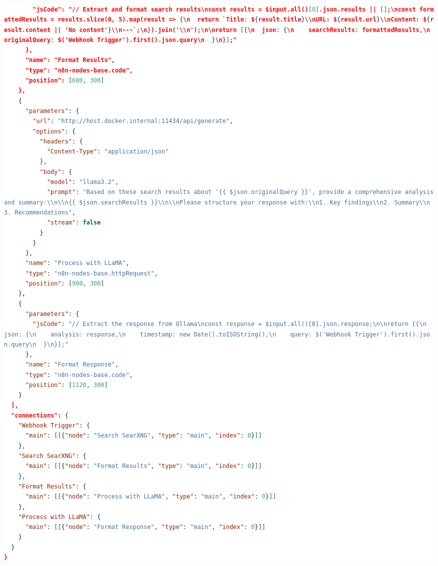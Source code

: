 ```json
        "jsCode": "// Extract and format search results\nconst results = $input.all()[0].json.results || [];\nconst formattedResults = results.slice(0, 5).map(result => {\n  return `Title: ${result.title}\\nURL: ${result.url}\\nContent: ${result.content || 'No content'}\\n---`;\n}).join('\\n');\n\nreturn [{\n  json: {\n    searchResults: formattedResults,\n    originalQuery: $('Webhook Trigger').first().json.query\n  }\n}];"
      },
      "name": "Format Results",
      "type": "n8n-nodes-base.code",
      "position": [680, 300]
    },
    {
      "parameters": {
        "url": "http://host.docker.internal:11434/api/generate",
        "options": {
          "headers": {
            "Content-Type": "application/json"
          },
          "body": {
            "model": "llama3.2",
            "prompt": "Based on these search results about '{{ $json.originalQuery }}', provide a comprehensive analysis and summary:\\n\\n{{ $json.searchResults }}\\n\\nPlease structure your response with:\\n1. Key findings\\n2. Summary\\n3. Recommendations",
            "stream": false
          }
        }
      },
      "name": "Process with LLaMA",
      "type": "n8n-nodes-base.httpRequest",
      "position": [900, 300]
    },
    {
      "parameters": {
        "jsCode": "// Extract the response from Ollama\nconst response = $input.all()[0].json.response;\n\nreturn [{\n  json: {\n    analysis: response,\n    timestamp: new Date().toISOString(),\n    query: $('Webhook Trigger').first().json.query\n  }\n}];"
      },
      "name": "Format Response",
      "type": "n8n-nodes-base.code",
      "position": [1120, 300]
    }
  ],
  "connections": {
    "Webhook Trigger": {
      "main": [[{"node": "Search SearXNG", "type": "main", "index": 0}]]
    },
    "Search SearXNG": {
      "main": [[{"node": "Format Results", "type": "main", "index": 0}]]
    },
    "Format Results": {
      "main": [[{"node": "Process with LLaMA", "type": "main", "index": 0}]]
    },
    "Process with LLaMA": {
      "main": [[{"node": "Format Response", "type": "main", "index": 0}]]
    }
  }
}
```
